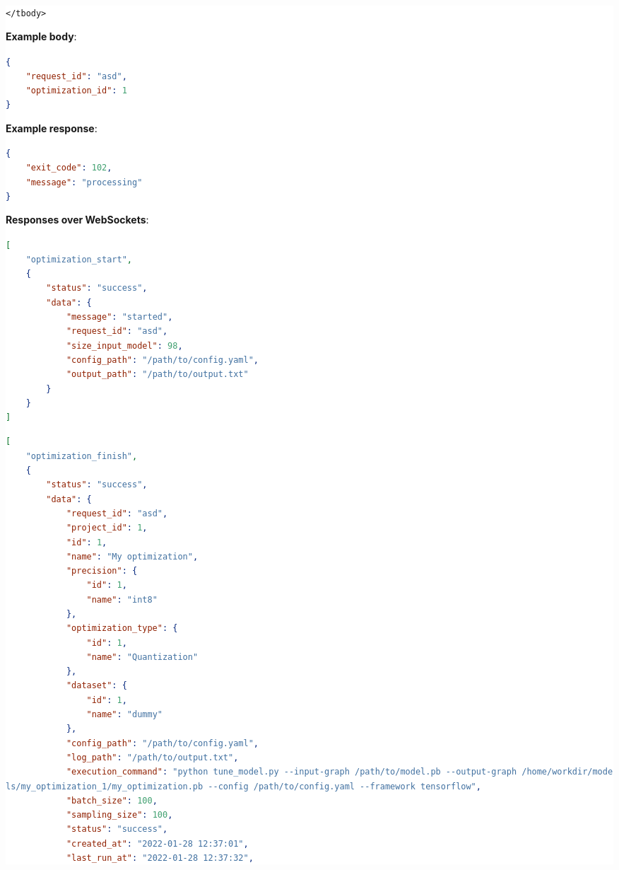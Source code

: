     </tbody>
</table>

**Example body**:
```json
{
    "request_id": "asd",
    "optimization_id": 1
}
```

**Example response**:
```json
{
    "exit_code": 102,
    "message": "processing"
}
```
**Responses over WebSockets**:
```json
[
    "optimization_start",
    {
        "status": "success",
        "data": {
            "message": "started",
            "request_id": "asd",
            "size_input_model": 98,
            "config_path": "/path/to/config.yaml",
            "output_path": "/path/to/output.txt"
        }
    }
]
```
```json
[
    "optimization_finish",
    {
        "status": "success",
        "data": {
            "request_id": "asd",
            "project_id": 1,
            "id": 1,
            "name": "My optimization",
            "precision": {
                "id": 1,
                "name": "int8"
            },
            "optimization_type": {
                "id": 1,
                "name": "Quantization"
            },
            "dataset": {
                "id": 1,
                "name": "dummy"
            },
            "config_path": "/path/to/config.yaml",
            "log_path": "/path/to/output.txt",
            "execution_command": "python tune_model.py --input-graph /path/to/model.pb --output-graph /home/workdir/models/my_optimization_1/my_optimization.pb --config /path/to/config.yaml --framework tensorflow",
            "batch_size": 100,
            "sampling_size": 100,
            "status": "success",
            "created_at": "2022-01-28 12:37:01",
            "last_run_at": "2022-01-28 12:37:32",
```